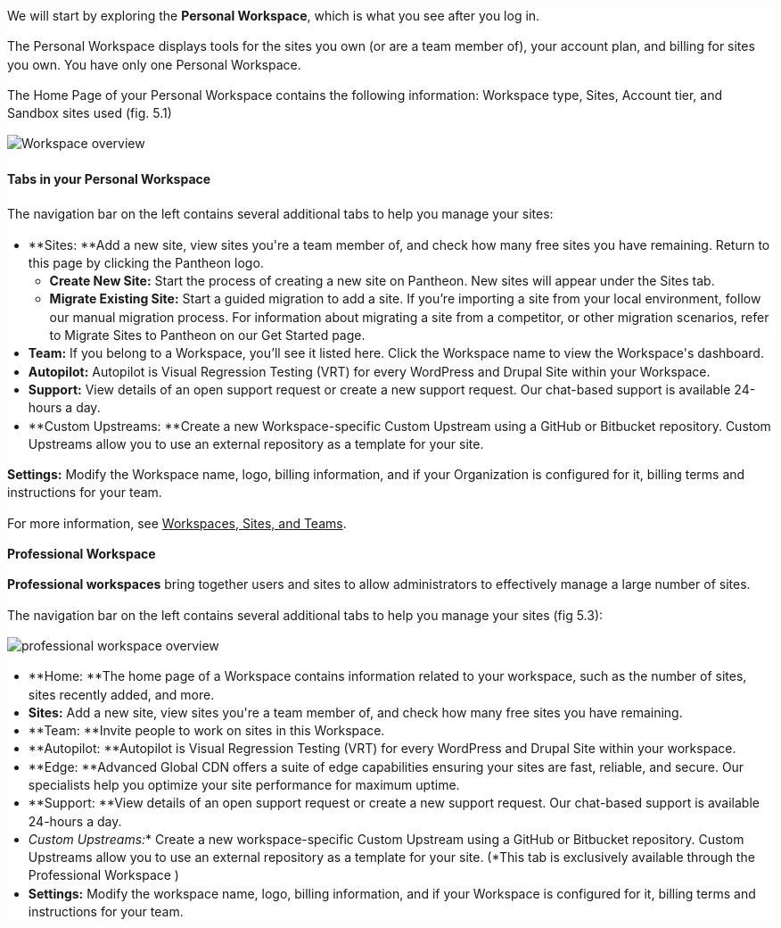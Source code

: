 We will start by exploring the **Personal Workspace**, which is what you see after you log in.

The Personal Workspace displays tools for the sites you own (or are a team member of), your account plan, and billing for sites you own. You have only one Personal Workspace.

The Home Page of your Personal Workspace contains the following information: Workspace type, Sites, Account tier, and Sandbox sites used (fig. 5.1)

![Workspace overview](../../../images/dashboard/new-dashboard/workspace-overview.png)

#### Tabs in your Personal Workspace



The navigation bar on the left contains several additional tabs to help you manage your sites:

* **Sites: **Add a new site, view sites you're a team member of, and check how many free sites you have remaining. Return to this page by clicking the Pantheon logo.
    * **Create New Site:** Start the process of creating a new site on Pantheon. New sites will appear under the Sites tab.
    * **Migrate Existing Site:** Start a guided migration to add a site. If you’re importing a site from your local environment, follow our manual migration process. For information about migrating a site from a competitor, or other migration scenarios, refer to Migrate Sites to Pantheon on our Get Started page.
* **Team:** If you belong to a Workspace, you’ll see it listed here. Click the Workspace name to view the Workspace's dashboard.
* **Autopilot:** Autopilot is Visual Regression Testing (VRT) for every WordPress and Drupal Site within your Workspace.
* **Support:** View details of an open support request or create a new support request. Our chat-based support is available 24-hours a day.
* **Custom Upstreams: **Create a new Workspace-specific Custom Upstream using a GitHub or Bitbucket repository. Custom Upstreams allow you to use an external repository as a template for your site.

**Settings:** Modify the Workspace name, logo, billing information, and if your Organization is configured for it, billing terms and instructions for your team.

For more information, see [Workspaces, Sites, and Teams](/guides/quickstart/user-dashboard/).

**Professional Workspace**

**Professional workspaces** bring together users and sites to allow administrators to effectively manage a large number of sites.

The navigation bar on the left contains several additional tabs to help you manage your sites (fig 5.3):

![professional workspace overview](../../../images/certification/study-guide-cms/professional-workspace-overview.png)


* **Home: **The home page of a Workspace contains information related to your workspace, such as the number of sites, sites recently added, and more.
* **Sites:** Add a new site, view sites you're a team member of, and check how many free sites you have remaining.
* **Team: **Invite people to work on sites in this Workspace.
* **Autopilot: **Autopilot is Visual Regression Testing (VRT) for every WordPress and Drupal Site within your workspace.
* **Edge: **Advanced Global CDN offers a suite of edge capabilities ensuring your sites are fast, reliable, and secure. Our specialists help you optimize your site performance for maximum uptime.
* **Support: **View details of an open support request or create a new support request. Our chat-based support is available 24-hours a day.
* **Custom Upstreams*:** Create a new workspace-specific Custom Upstream using a GitHub or Bitbucket repository. Custom Upstreams allow you to use an external repository as a template for your site. (*This tab is exclusively available through the Professional Workspace )
* **Settings:** Modify the workspace name, logo, billing information, and if your Workspace is configured for it, billing terms and instructions for your team.
